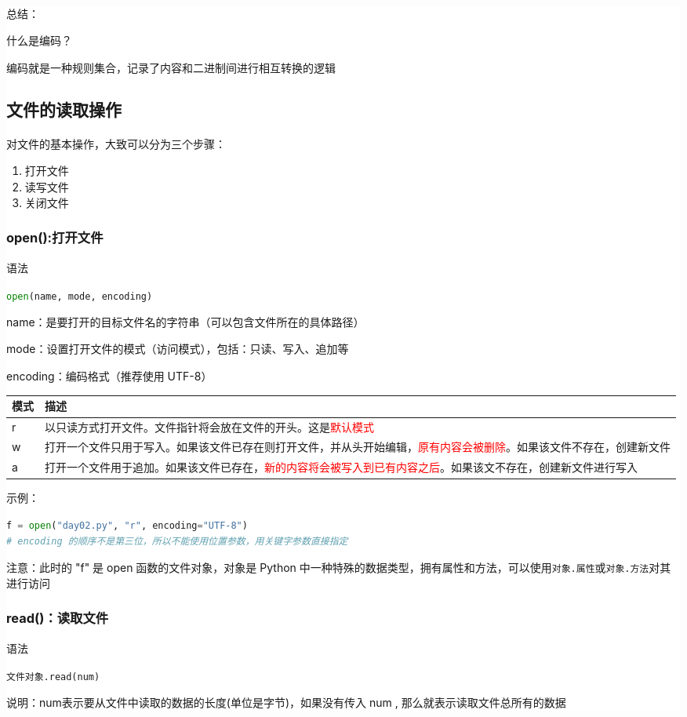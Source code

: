 总结：

什么是编码？

编码就是一种规则集合，记录了内容和二进制间进行相互转换的逻辑



## 文件的读取操作

对文件的基本操作，大致可以分为三个步骤：

1. 打开文件
2. 读写文件
3. 关闭文件



### open():打开文件

语法

```python
open(name, mode, encoding)
```

name：是要打开的目标文件名的字符串（可以包含文件所在的具体路径）

mode：设置打开文件的模式（访问模式），包括：只读、写入、追加等

encoding：编码格式（推荐使用 UTF-8）

| 模式 | 描述                                                         |
| :--- | :----------------------------------------------------------- |
| r    | 以只读方式打开文件。文件指针将会放在文件的开头。这是<font color="red">默认模式</font> |
| w    | 打开一个文件只用于写入。如果该文件已存在则打开文件，并从头开始编辑，<font color="red">原有内容会被删除</font>。如果该文件不存在，创建新文件 |
| a    | 打开一个文件用于追加。如果该文件已存在，<font color="red">新的内容将会被写入到已有内容之后</font>。如果该文不存在，创建新文件进行写入 |

示例：

```python
f = open("day02.py", "r", encoding="UTF-8")
# encoding 的顺序不是第三位，所以不能使用位置参数，用关键字参数直接指定
```

注意：此时的 "f" 是 open 函数的文件对象，对象是 Python 中一种特殊的数据类型，拥有属性和方法，可以使用`对象.属性`或`对象.方法`对其进行访问



### read()：读取文件

语法

```python
文件对象.read(num)
```

说明：num表示要从文件中读取的数据的长度(单位是字节)，如果没有传入 num , 那么就表示读取文件总所有的数据
